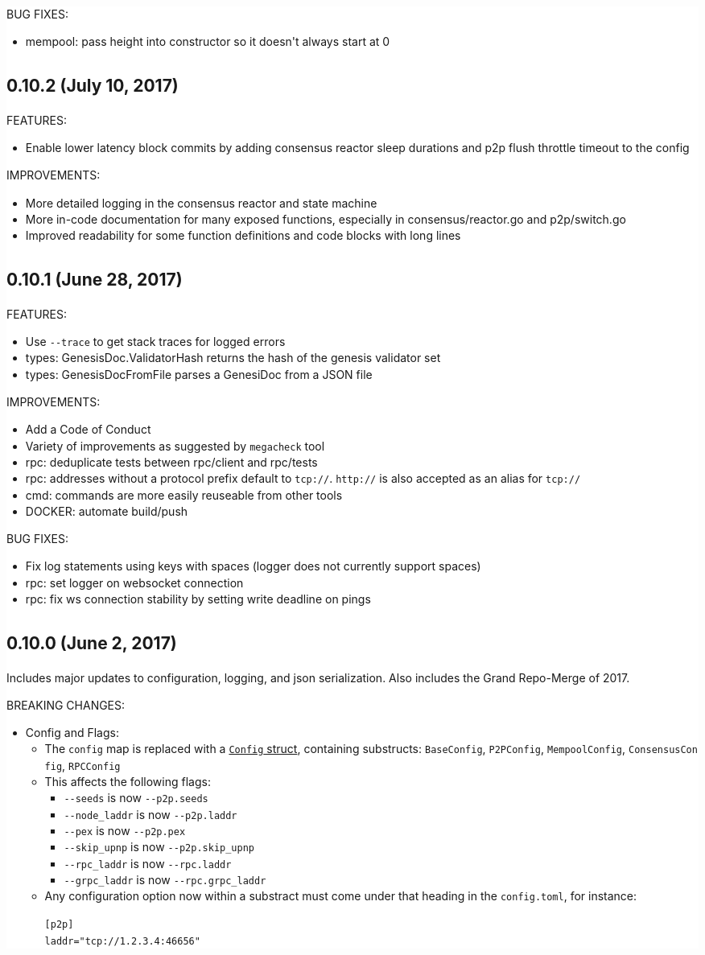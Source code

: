 BUG FIXES:
- mempool: pass height into constructor so it doesn't always start at 0

## 0.10.2 (July 10, 2017)

FEATURES:
- Enable lower latency block commits by adding consensus reactor sleep durations and p2p flush throttle timeout to the config

IMPROVEMENTS:
- More detailed logging in the consensus reactor and state machine
- More in-code documentation for many exposed functions, especially in consensus/reactor.go and p2p/switch.go
- Improved readability for some function definitions and code blocks with long lines

## 0.10.1 (June 28, 2017)

FEATURES:
- Use `--trace` to get stack traces for logged errors
- types: GenesisDoc.ValidatorHash returns the hash of the genesis validator set
- types: GenesisDocFromFile parses a GenesiDoc from a JSON file

IMPROVEMENTS:
- Add a Code of Conduct
- Variety of improvements as suggested by `megacheck` tool
- rpc: deduplicate tests between rpc/client and rpc/tests
- rpc: addresses without a protocol prefix default to `tcp://`. `http://` is also accepted as an alias for `tcp://`
- cmd: commands are more easily reuseable from other tools
- DOCKER: automate build/push

BUG FIXES:
- Fix log statements using keys with spaces (logger does not currently support spaces)
- rpc: set logger on websocket connection
- rpc: fix ws connection stability by setting write deadline on pings

## 0.10.0 (June 2, 2017)

Includes major updates to configuration, logging, and json serialization.
Also includes the Grand Repo-Merge of 2017.

BREAKING CHANGES:

- Config and Flags:
  - The `config` map is replaced with a [`Config` struct](https://github.com/tendermint/tendermint/blob/master/config/config.go#L11),
containing substructs: `BaseConfig`, `P2PConfig`, `MempoolConfig`, `ConsensusConfig`, `RPCConfig`
  - This affects the following flags:
    - `--seeds` is now `--p2p.seeds`
    - `--node_laddr` is now `--p2p.laddr`
    - `--pex` is now `--p2p.pex`
    - `--skip_upnp` is now `--p2p.skip_upnp`
    - `--rpc_laddr` is now `--rpc.laddr`
    - `--grpc_laddr` is now `--rpc.grpc_laddr`
  - Any configuration option now within a substract must come under that heading in the `config.toml`, for instance:
    ```
    [p2p]
    laddr="tcp://1.2.3.4:46656"

